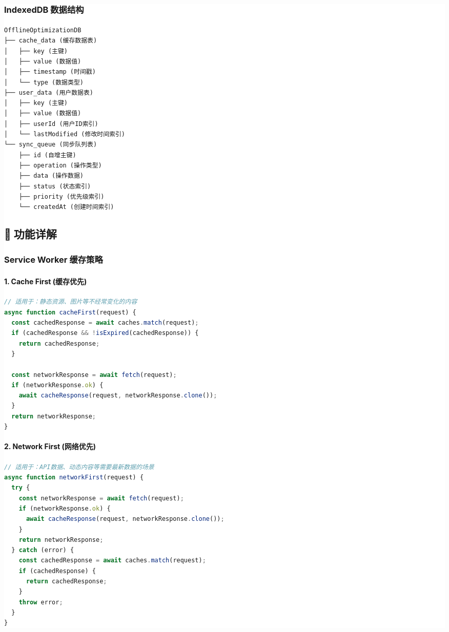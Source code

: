 ### IndexedDB 数据结构

```
OfflineOptimizationDB
├── cache_data (缓存数据表)
│   ├── key (主键)
│   ├── value (数据值)
│   ├── timestamp (时间戳)
│   └── type (数据类型)
├── user_data (用户数据表)
│   ├── key (主键)
│   ├── value (数据值)
│   ├── userId (用户ID索引)
│   └── lastModified (修改时间索引)
└── sync_queue (同步队列表)
    ├── id (自增主键)
    ├── operation (操作类型)
    ├── data (操作数据)
    ├── status (状态索引)
    ├── priority (优先级索引)
    └── createdAt (创建时间索引)
```

## 🎯 功能详解

### Service Worker 缓存策略

#### 1. Cache First (缓存优先)
```javascript
// 适用于：静态资源、图片等不经常变化的内容
async function cacheFirst(request) {
  const cachedResponse = await caches.match(request);
  if (cachedResponse && !isExpired(cachedResponse)) {
    return cachedResponse;
  }
  
  const networkResponse = await fetch(request);
  if (networkResponse.ok) {
    await cacheResponse(request, networkResponse.clone());
  }
  return networkResponse;
}
```

#### 2. Network First (网络优先)
```javascript
// 适用于：API数据、动态内容等需要最新数据的场景
async function networkFirst(request) {
  try {
    const networkResponse = await fetch(request);
    if (networkResponse.ok) {
      await cacheResponse(request, networkResponse.clone());
    }
    return networkResponse;
  } catch (error) {
    const cachedResponse = await caches.match(request);
    if (cachedResponse) {
      return cachedResponse;
    }
    throw error;
  }
}
```
